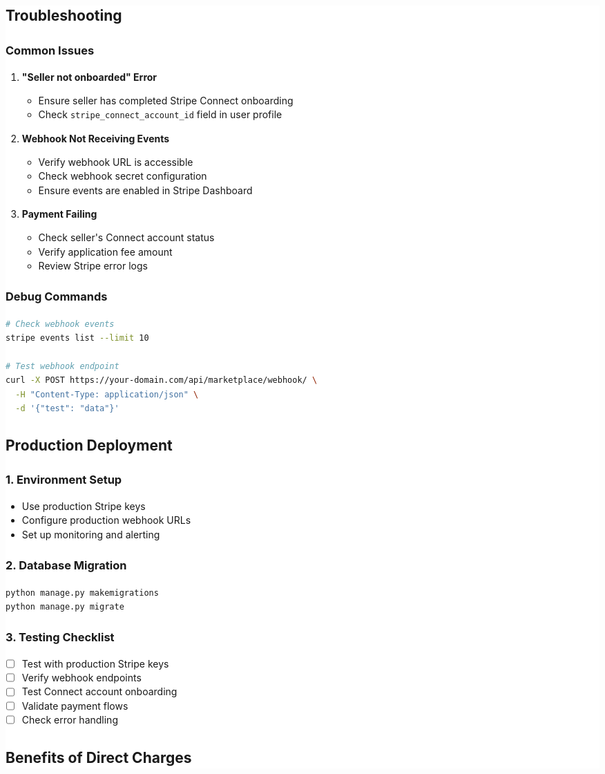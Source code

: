 ## Troubleshooting

### Common Issues

1. **"Seller not onboarded" Error**
   - Ensure seller has completed Stripe Connect onboarding
   - Check `stripe_connect_account_id` field in user profile

2. **Webhook Not Receiving Events**
   - Verify webhook URL is accessible
   - Check webhook secret configuration
   - Ensure events are enabled in Stripe Dashboard

3. **Payment Failing**
   - Check seller's Connect account status
   - Verify application fee amount
   - Review Stripe error logs

### Debug Commands

```bash
# Check webhook events
stripe events list --limit 10

# Test webhook endpoint
curl -X POST https://your-domain.com/api/marketplace/webhook/ \
  -H "Content-Type: application/json" \
  -d '{"test": "data"}'
```

## Production Deployment

### 1. Environment Setup
- Use production Stripe keys
- Configure production webhook URLs
- Set up monitoring and alerting

### 2. Database Migration
```bash
python manage.py makemigrations
python manage.py migrate
```

### 3. Testing Checklist
- [ ] Test with production Stripe keys
- [ ] Verify webhook endpoints
- [ ] Test Connect account onboarding
- [ ] Validate payment flows
- [ ] Check error handling

## Benefits of Direct Charges
